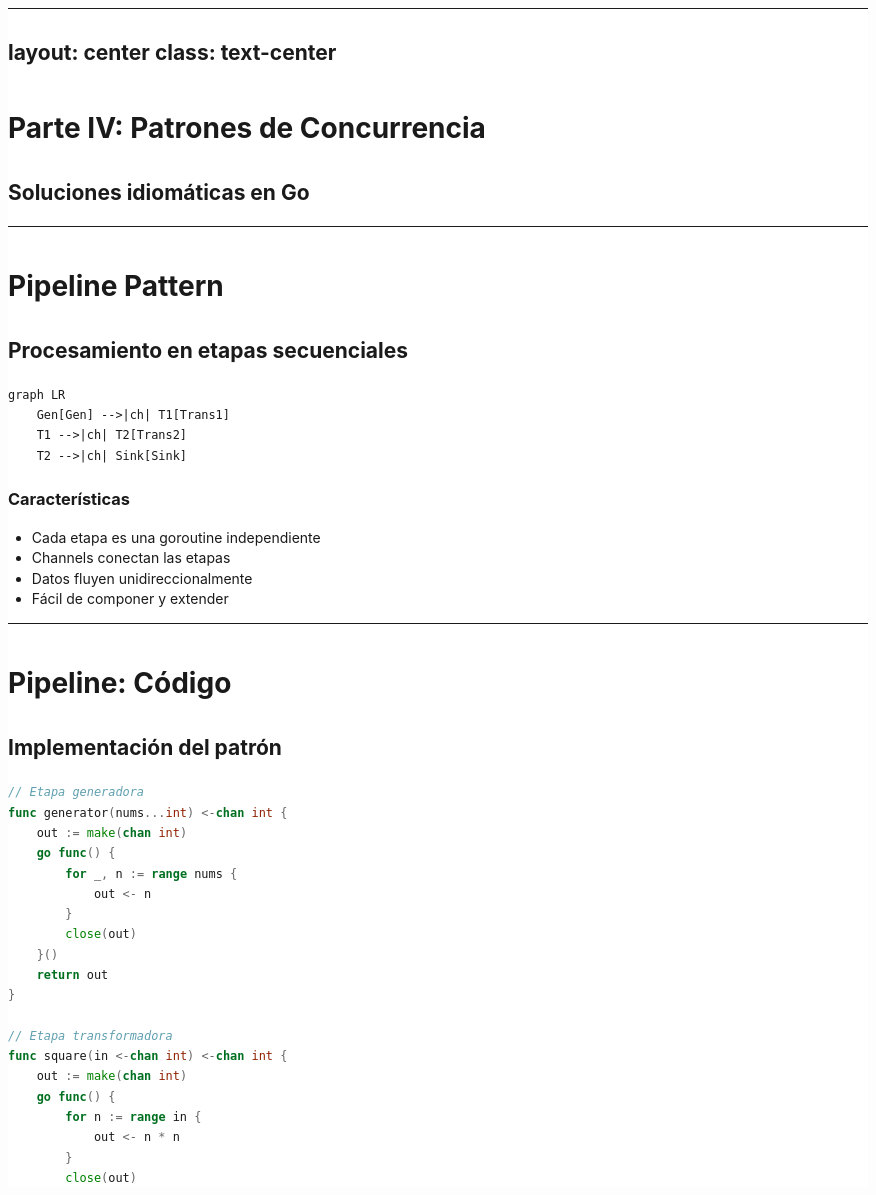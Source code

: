 </v-click>

---
layout: center
class: text-center
---

# Parte IV: Patrones de Concurrencia

## Soluciones idiomáticas en Go

---

# Pipeline Pattern

## Procesamiento en etapas secuenciales

```mermaid {scale: 0.5}
graph LR
    Gen[Gen] -->|ch| T1[Trans1]
    T1 -->|ch| T2[Trans2]
    T2 -->|ch| Sink[Sink]
```

<v-clicks>

### Características
- Cada etapa es una goroutine independiente
- Channels conectan las etapas
- Datos fluyen unidireccionalmente
- Fácil de componer y extender

</v-clicks>

---

# Pipeline: Código

## Implementación del patrón

```go
// Etapa generadora
func generator(nums...int) <-chan int {
    out := make(chan int)
    go func() {
        for _, n := range nums {
            out <- n
        }
        close(out)
    }()
    return out
}

// Etapa transformadora
func square(in <-chan int) <-chan int {
    out := make(chan int)
    go func() {
        for n := range in {
            out <- n * n
        }
        close(out)
```